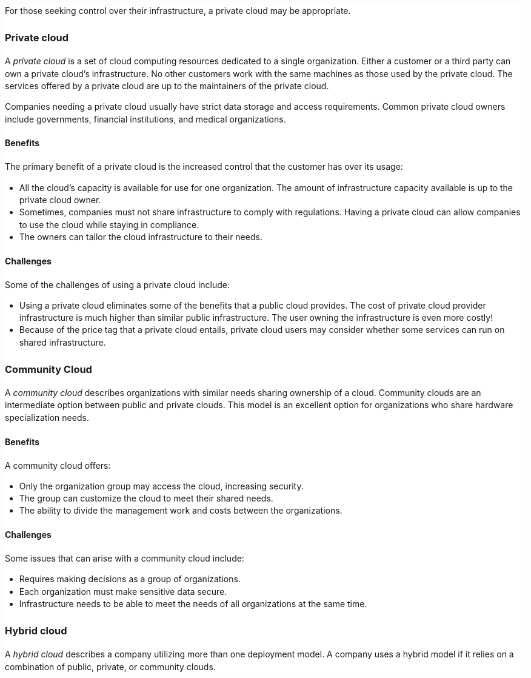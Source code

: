 For those seeking control over their infrastructure, a private cloud may be appropriate.

### Private cloud
A _private cloud_ is a set of cloud computing resources dedicated to a single organization. Either a customer or a third party can own a private cloud’s infrastructure. No other customers work with the same machines as those used by the private cloud. The services offered by a private cloud are up to the maintainers of the private cloud.

Companies needing a private cloud usually have strict data storage and access requirements. Common private cloud owners include governments, financial institutions, and medical organizations.

#### Benefits
The primary benefit of a private cloud is the increased control that the customer has over its usage:

- All the cloud’s capacity is available for use for one organization. The amount of infrastructure capacity available is up to the private cloud owner.
- Sometimes, companies must not share infrastructure to comply with regulations. Having a private cloud can allow companies to use the cloud while staying in compliance.
- The owners can tailor the cloud infrastructure to their needs.

#### Challenges
Some of the challenges of using a private cloud include:

- Using a private cloud eliminates some of the benefits that a public cloud provides. The cost of private cloud provider infrastructure is much higher than similar public infrastructure. The user owning the infrastructure is even more costly!
- Because of the price tag that a private cloud entails, private cloud users may consider whether some services can run on shared infrastructure.

### Community Cloud
A _community cloud_ describes organizations with similar needs sharing ownership of a cloud. Community clouds are an intermediate option between public and private clouds. This model is an excellent option for organizations who share hardware specialization needs.

#### Benefits
A community cloud offers:

- Only the organization group may access the cloud, increasing security.
- The group can customize the cloud to meet their shared needs.
- The ability to divide the management work and costs between the organizations.

#### Challenges
Some issues that can arise with a community cloud include:

- Requires making decisions as a group of organizations.
- Each organization must make sensitive data secure.
- Infrastructure needs to be able to meet the needs of all organizations at the same time.

### Hybrid cloud
A _hybrid cloud_ describes a company utilizing more than one deployment model. A company uses a hybrid model if it relies on a combination of public, private, or community clouds.
